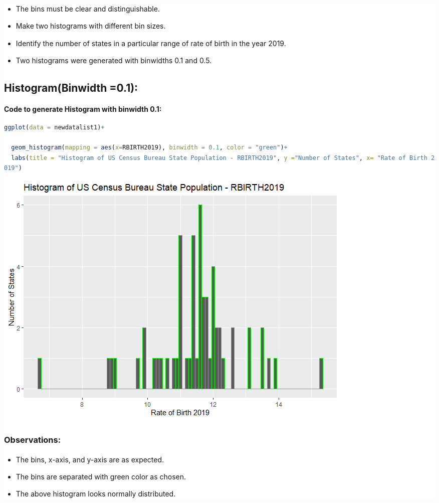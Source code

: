   - The bins must be clear and distinguishable.

  - Make two histograms with different bin sizes.

  - Identify the number of states in a particular range of rate of birth
    in the year 2019.

  - Two histograms were generated with binwidths 0.1 and 0.5.

## Histogram(Binwidth =0.1):

**Code to generate Histogram with binwidth 0.1:**

``` r
ggplot(data = newdatalist1)+
  
  geom_histogram(mapping = aes(x=RBIRTH2019), binwidth = 0.1, color = "green")+
  labs(title = "Histogram of US Census Bureau State Population - RBIRTH2019", y ="Number of States", x= "Rate of Birth 2019") 
```

![](report_files/figure-gfm/unnamed-chunk-32-1.png)

### Observations:

  - The bins, x-axis, and y-axis are as expected.

  - The bins are separated with green color as chosen.

  - The above histogram looks normally distributed.
